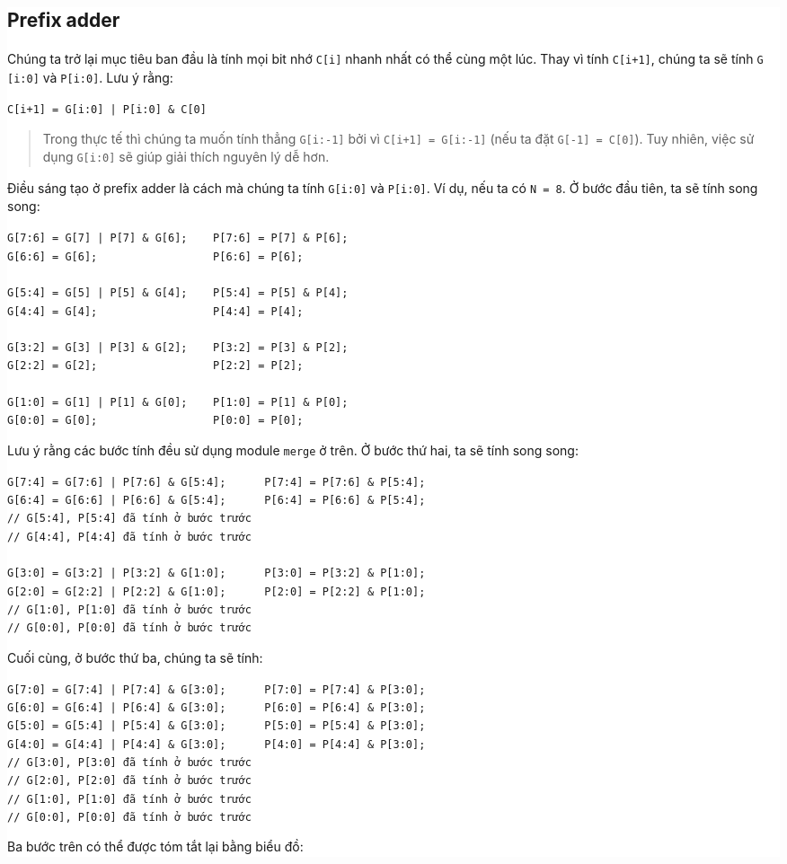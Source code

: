 ## Prefix adder
Chúng ta trở lại mục tiêu ban đầu là tính mọi bit nhớ `C[i]` nhanh nhất có thể cùng một lúc.
Thay vì tính `C[i+1]`, chúng ta sẽ tính `G[i:0]` và `P[i:0]`. Lưu ý rằng:
```
C[i+1] = G[i:0] | P[i:0] & C[0]
```

> Trong thực tế thì chúng ta muốn tính thẳng `G[i:-1]` bởi vì `C[i+1] = G[i:-1]` (nếu ta đặt `G[-1] = C[0]`).
> Tuy nhiên, việc sử dụng `G[i:0]` sẽ giúp giải thích nguyên lý dễ hơn.

Điều sáng tạo ở prefix adder là cách mà chúng ta tính `G[i:0]` và `P[i:0]`.
Ví dụ, nếu ta có `N = 8`. Ở bước đầu tiên, ta sẽ tính song song:
```
G[7:6] = G[7] | P[7] & G[6];    P[7:6] = P[7] & P[6];
G[6:6] = G[6];                  P[6:6] = P[6];

G[5:4] = G[5] | P[5] & G[4];    P[5:4] = P[5] & P[4];
G[4:4] = G[4];                  P[4:4] = P[4];

G[3:2] = G[3] | P[3] & G[2];    P[3:2] = P[3] & P[2];
G[2:2] = G[2];                  P[2:2] = P[2];

G[1:0] = G[1] | P[1] & G[0];    P[1:0] = P[1] & P[0];
G[0:0] = G[0];                  P[0:0] = P[0];
```
Lưu ý rằng các bước tính đều sử dụng module `merge` ở trên. Ở bước thứ hai, ta sẽ tính song song:
```
G[7:4] = G[7:6] | P[7:6] & G[5:4];      P[7:4] = P[7:6] & P[5:4];
G[6:4] = G[6:6] | P[6:6] & G[5:4];      P[6:4] = P[6:6] & P[5:4];
// G[5:4], P[5:4] đã tính ở bước trước
// G[4:4], P[4:4] đã tính ở bước trước

G[3:0] = G[3:2] | P[3:2] & G[1:0];      P[3:0] = P[3:2] & P[1:0];
G[2:0] = G[2:2] | P[2:2] & G[1:0];      P[2:0] = P[2:2] & P[1:0];
// G[1:0], P[1:0] đã tính ở bước trước
// G[0:0], P[0:0] đã tính ở bước trước
```
Cuối cùng, ở bước thứ ba, chúng ta sẽ tính:
```
G[7:0] = G[7:4] | P[7:4] & G[3:0];      P[7:0] = P[7:4] & P[3:0];
G[6:0] = G[6:4] | P[6:4] & G[3:0];      P[6:0] = P[6:4] & P[3:0];
G[5:0] = G[5:4] | P[5:4] & G[3:0];      P[5:0] = P[5:4] & P[3:0];
G[4:0] = G[4:4] | P[4:4] & G[3:0];      P[4:0] = P[4:4] & P[3:0];
// G[3:0], P[3:0] đã tính ở bước trước
// G[2:0], P[2:0] đã tính ở bước trước
// G[1:0], P[1:0] đã tính ở bước trước
// G[0:0], P[0:0] đã tính ở bước trước
```
Ba bước trên có thể được tóm tắt lại bằng biểu đồ:
